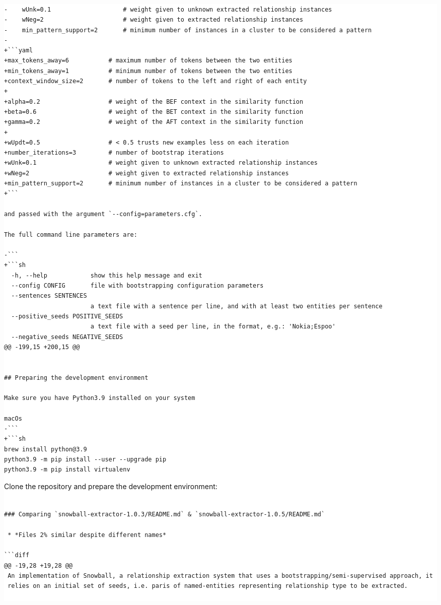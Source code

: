  ```
-    wUnk=0.1                    # weight given to unknown extracted relationship instances
-    wNeg=2                      # weight given to extracted relationship instances
-    min_pattern_support=2       # minimum number of instances in a cluster to be considered a pattern
-
+```yaml
+max_tokens_away=6           # maximum number of tokens between the two entities
+min_tokens_away=1           # minimum number of tokens between the two entities
+context_window_size=2       # number of tokens to the left and right of each entity
+
+alpha=0.2                   # weight of the BEF context in the similarity function
+beta=0.6                    # weight of the BET context in the similarity function
+gamma=0.2                   # weight of the AFT context in the similarity function
+
+wUpdt=0.5                   # < 0.5 trusts new examples less on each iteration
+number_iterations=3         # number of bootstrap iterations
+wUnk=0.1                    # weight given to unknown extracted relationship instances
+wNeg=2                      # weight given to extracted relationship instances
+min_pattern_support=2       # minimum number of instances in a cluster to be considered a pattern
+```
 
 and passed with the argument `--config=parameters.cfg`.
 
 The full command line parameters are:
 
-```
+```sh
   -h, --help            show this help message and exit
   --config CONFIG       file with bootstrapping configuration parameters
   --sentences SENTENCES
                         a text file with a sentence per line, and with at least two entities per sentence
   --positive_seeds POSITIVE_SEEDS
                         a text file with a seed per line, in the format, e.g.: 'Nokia;Espoo'
   --negative_seeds NEGATIVE_SEEDS
@@ -199,15 +200,15 @@
 
 
 ## Preparing the development environment
 
 Make sure you have Python3.9 installed on your system
 
 macOs
-```
+```sh
 brew install python@3.9
 python3.9 -m pip install --user --upgrade pip
 python3.9 -m pip install virtualenv
 ```
 
 Clone the repository and prepare the development environment:
```

### Comparing `snowball-extractor-1.0.3/README.md` & `snowball-extractor-1.0.5/README.md`

 * *Files 2% similar despite different names*

```diff
@@ -19,28 +19,28 @@
 An implementation of Snowball, a relationship extraction system that uses a bootstrapping/semi-supervised approach, it 
 relies on an initial set of seeds, i.e. paris of named-entities representing relationship type to be extracted. 
 
```